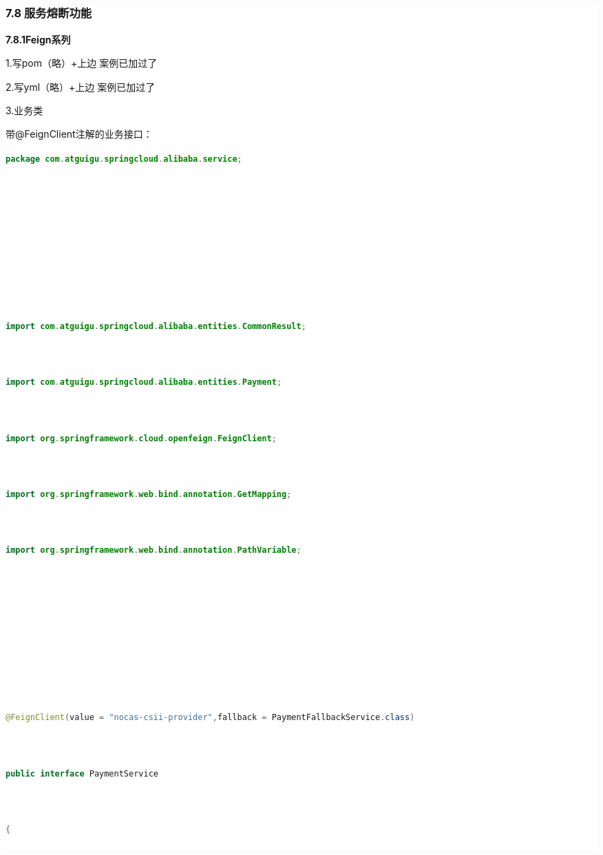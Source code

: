  

### 7.8 服务熔断功能

**7.8.1Feign系列**

1.写pom（略）+上边 案例已加过了

2.写yml（略）+上边 案例已加过了 

3.业务类

带@FeignClient注解的业务接口：

```java
package com.atguigu.springcloud.alibaba.service;



 



 



import com.atguigu.springcloud.alibaba.entities.CommonResult;



import com.atguigu.springcloud.alibaba.entities.Payment;



import org.springframework.cloud.openfeign.FeignClient;



import org.springframework.web.bind.annotation.GetMapping;



import org.springframework.web.bind.annotation.PathVariable;



 



 



@FeignClient(value = "nocas-csii-provider",fallback = PaymentFallbackService.class)



public interface PaymentService



{



```